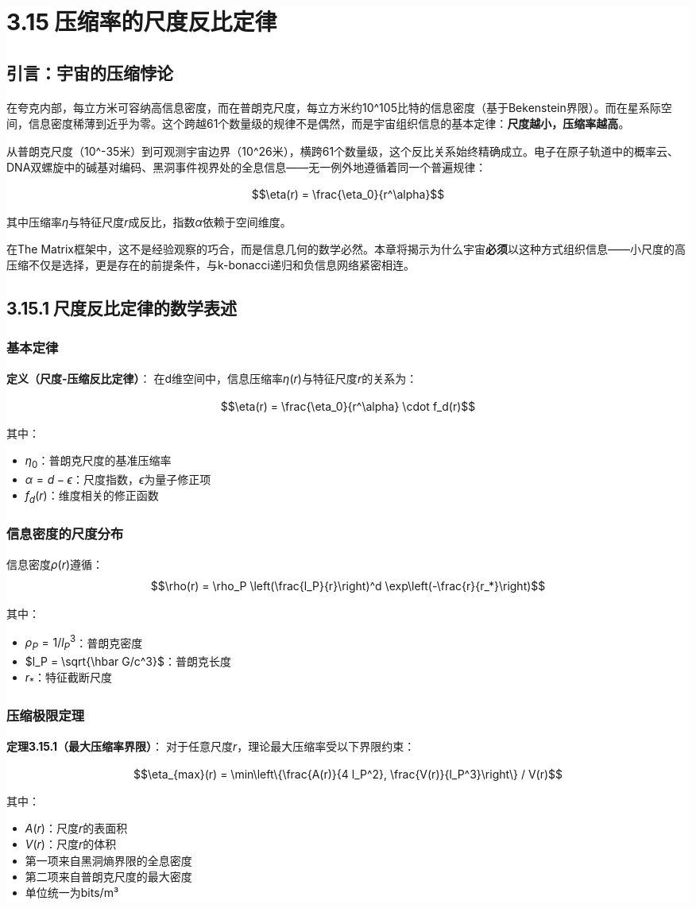 # 3.15 压缩率的尺度反比定律

## 引言：宇宙的压缩悖论

在夸克内部，每立方米可容纳高信息密度，而在普朗克尺度，每立方米约10^105比特的信息密度（基于Bekenstein界限）。而在星系际空间，信息密度稀薄到近乎为零。这个跨越61个数量级的规律不是偶然，而是宇宙组织信息的基本定律：**尺度越小，压缩率越高**。

从普朗克尺度（10^-35米）到可观测宇宙边界（10^26米），横跨61个数量级，这个反比关系始终精确成立。电子在原子轨道中的概率云、DNA双螺旋中的碱基对编码、黑洞事件视界处的全息信息——无一例外地遵循着同一个普遍规律：

$$\eta(r) = \frac{\eta_0}{r^\alpha}$$

其中压缩率$\eta$与特征尺度$r$成反比，指数$\alpha$依赖于空间维度。

在The Matrix框架中，这不是经验观察的巧合，而是信息几何的数学必然。本章将揭示为什么宇宙**必须**以这种方式组织信息——小尺度的高压缩不仅是选择，更是存在的前提条件，与k-bonacci递归和负信息网络紧密相连。

## 3.15.1 尺度反比定律的数学表述

### 基本定律

**定义（尺度-压缩反比定律）**：
在d维空间中，信息压缩率$\eta(r)$与特征尺度$r$的关系为：

$$\eta(r) = \frac{\eta_0}{r^\alpha} \cdot f_d(r)$$

其中：
- $\eta_0$：普朗克尺度的基准压缩率
- $\alpha = d - \epsilon$：尺度指数，$\epsilon$为量子修正项
- $f_d(r)$：维度相关的修正函数

### 信息密度的尺度分布

信息密度$\rho(r)$遵循：
$$\rho(r) = \rho_P \left(\frac{l_P}{r}\right)^d \exp\left(-\frac{r}{r_*}\right)$$

其中：
- $\rho_P = 1/l_P^3$：普朗克密度
- $l_P = \sqrt{\hbar G/c^3}$：普朗克长度
- $r_*$：特征截断尺度

### 压缩极限定理

**定理3.15.1（最大压缩率界限）**：
对于任意尺度$r$，理论最大压缩率受以下界限约束：

$$\eta_{max}(r) = \min\left\{\frac{A(r)}{4 l_P^2}, \frac{V(r)}{l_P^3}\right\} / V(r)$$

其中：
- $A(r)$：尺度$r$的表面积
- $V(r)$：尺度$r$的体积
- 第一项来自黑洞熵界限的全息密度
- 第二项来自普朗克尺度的最大密度
- 单位统一为bits/m³
